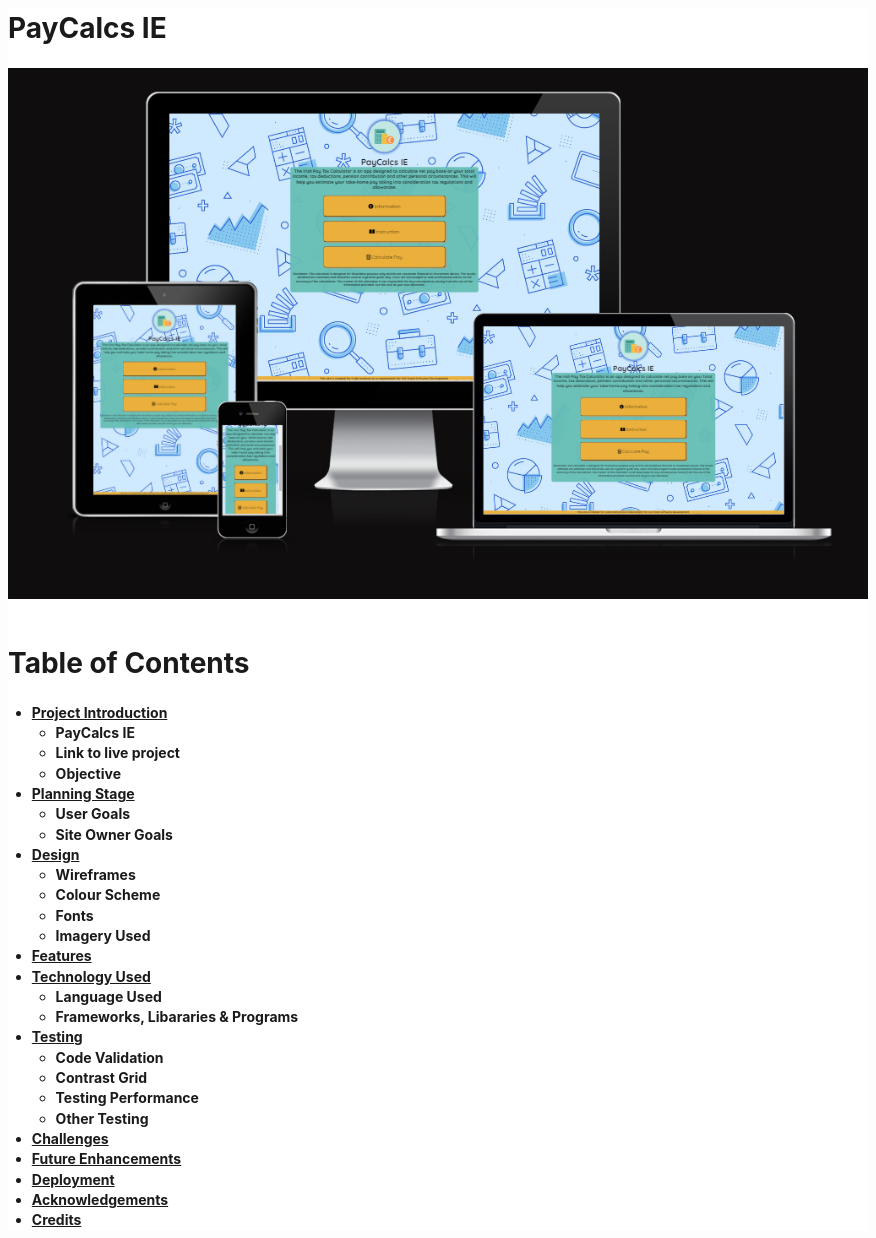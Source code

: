 # **PayCalcs IE**

![Am I responsive screenshot](assets/images/amiresponsive.PNG)

# Table of Contents

- [**Project Introduction**](#introduction)
    - **PayCalcs IE**
    - **Link to live project**
    - **Objective**
- [**Planning Stage**](#planning)
    - **User Goals**
    - **Site Owner Goals**
- [**Design**](#design)
    - **Wireframes**
    - **Colour Scheme**
    - **Fonts**
    - **Imagery Used**
- [**Features**](#features)
- [**Technology Used**](#technology)
    - **Language Used**
    - **Frameworks, Libararies & Programs**
- [**Testing**](#testing)
    - **Code Validation**
    - **Contrast Grid**
    - **Testing Performance**
    - **Other Testing**
- [**Challenges**](#challenges)
- [**Future Enhancements**](#enhancements)
- [**Deployment**](#deployment)
- [**Acknowledgements**](#acknowledgement)
- [**Credits**](#credits)
